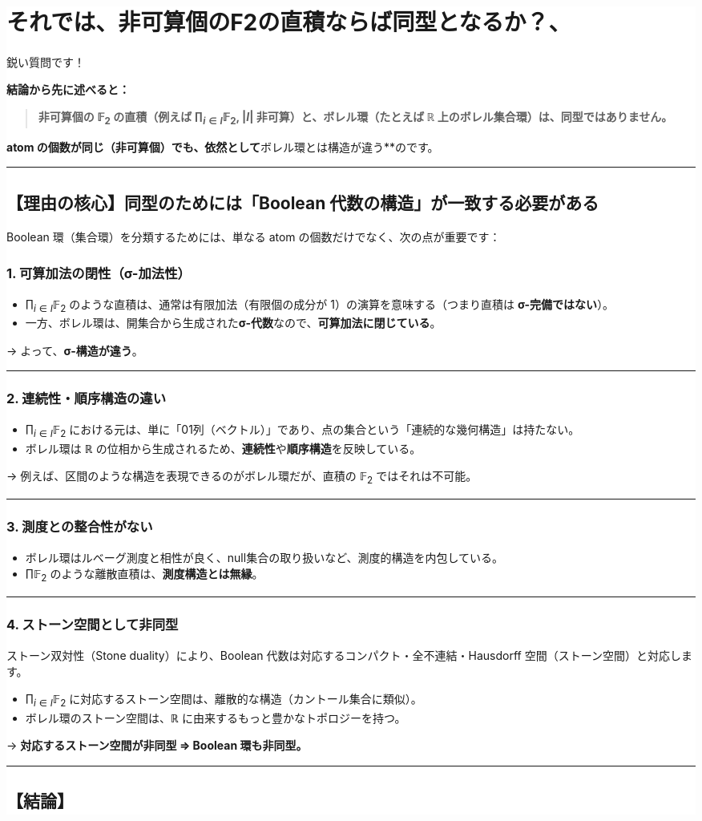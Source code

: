 
# それでは、非可算個のF2の直積ならば同型となるか？、
鋭い質問です！

**結論から先に述べると：**

> **非可算個の $\mathbb{F}_2$ の直積（例えば $\prod_{i \in I} \mathbb{F}_2$, $|I|$ 非可算）と、ボレル環（たとえば $\mathbb{R}$ 上のボレル集合環）は、同型ではありません。**

**atom の個数が同じ（非可算個）でも、依然として**ボレル環とは構造が違う\*\*のです。

---

## 【理由の核心】同型のためには「Boolean 代数の構造」が一致する必要がある

Boolean 環（集合環）を分類するためには、単なる atom の個数だけでなく、次の点が重要です：

### 1. **可算加法の閉性（σ-加法性）**

* $\prod_{i \in I} \mathbb{F}_2$ のような直積は、通常は有限加法（有限個の成分が 1）の演算を意味する（つまり直積は **σ-完備ではない**）。
* 一方、ボレル環は、開集合から生成された**σ-代数**なので、**可算加法に閉じている**。

→ よって、**σ-構造が違う**。

---

### 2. **連続性・順序構造の違い**

* $\prod_{i \in I} \mathbb{F}_2$ における元は、単に「01列（ベクトル）」であり、点の集合という「連続的な幾何構造」は持たない。
* ボレル環は $\mathbb{R}$ の位相から生成されるため、**連続性**や**順序構造**を反映している。

→ 例えば、区間のような構造を表現できるのがボレル環だが、直積の $\mathbb{F}_2$ ではそれは不可能。

---

### 3. **測度との整合性がない**

* ボレル環はルベーグ測度と相性が良く、null集合の取り扱いなど、測度的構造を内包している。
* $\prod \mathbb{F}_2$ のような離散直積は、**測度構造とは無縁**。

---

### 4. **ストーン空間として非同型**

ストーン双対性（Stone duality）により、Boolean 代数は対応するコンパクト・全不連結・Hausdorff 空間（ストーン空間）と対応します。

* $\prod_{i \in I} \mathbb{F}_2$ に対応するストーン空間は、離散的な構造（カントール集合に類似）。
* ボレル環のストーン空間は、$\mathbb{R}$ に由来するもっと豊かなトポロジーを持つ。

→ **対応するストーン空間が非同型 ⇒ Boolean 環も非同型。**

---

## 【結論】
